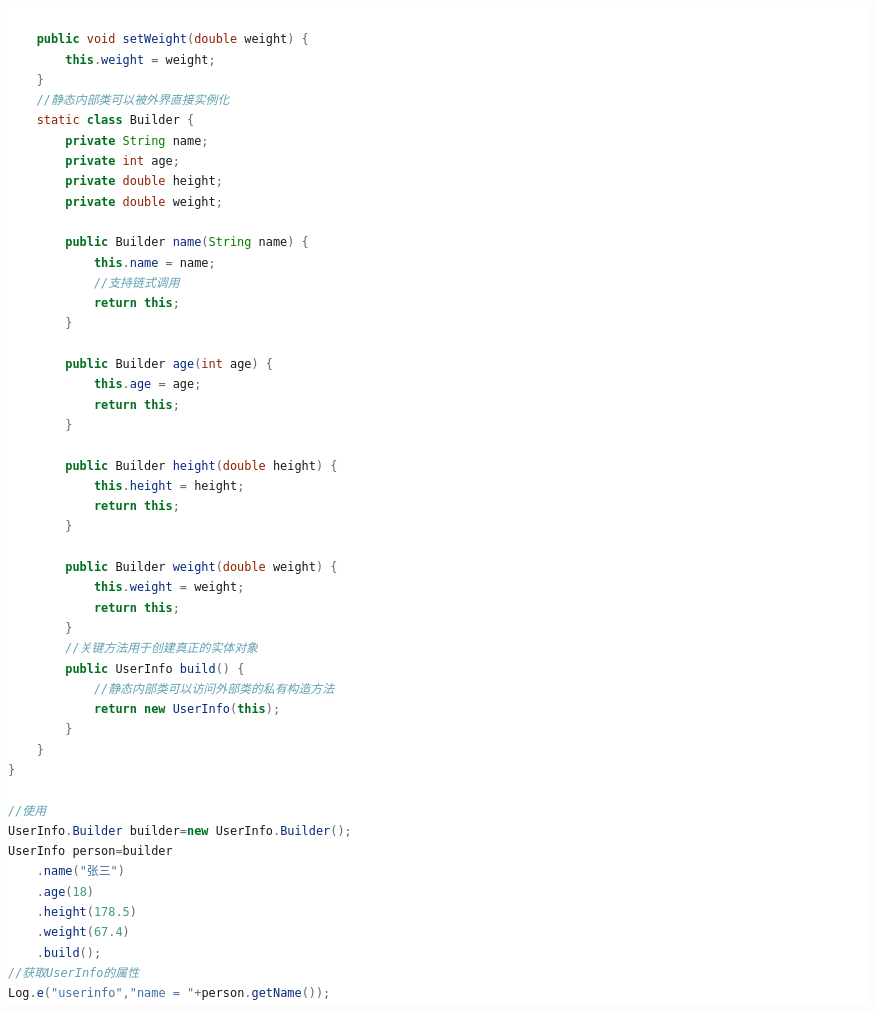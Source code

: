 ```java
 
    public void setWeight(double weight) {
        this.weight = weight;
    }
 	//静态内部类可以被外界直接实例化
    static class Builder {
        private String name;
        private int age;
        private double height;
        private double weight;
 
        public Builder name(String name) {
            this.name = name;
            //支持链式调用
            return this;
        }
 
        public Builder age(int age) {
            this.age = age;
            return this;
        }
 
        public Builder height(double height) {
            this.height = height;
            return this;
        }
 
        public Builder weight(double weight) {
            this.weight = weight;
            return this;
        }
 		//关键方法用于创建真正的实体对象
        public UserInfo build() {
            //静态内部类可以访问外部类的私有构造方法
            return new UserInfo(this);
        }
    }
}

//使用
UserInfo.Builder builder=new UserInfo.Builder();
UserInfo person=builder
    .name("张三")
    .age(18)
    .height(178.5)
    .weight(67.4)
    .build();
//获取UserInfo的属性
Log.e("userinfo","name = "+person.getName());
```
